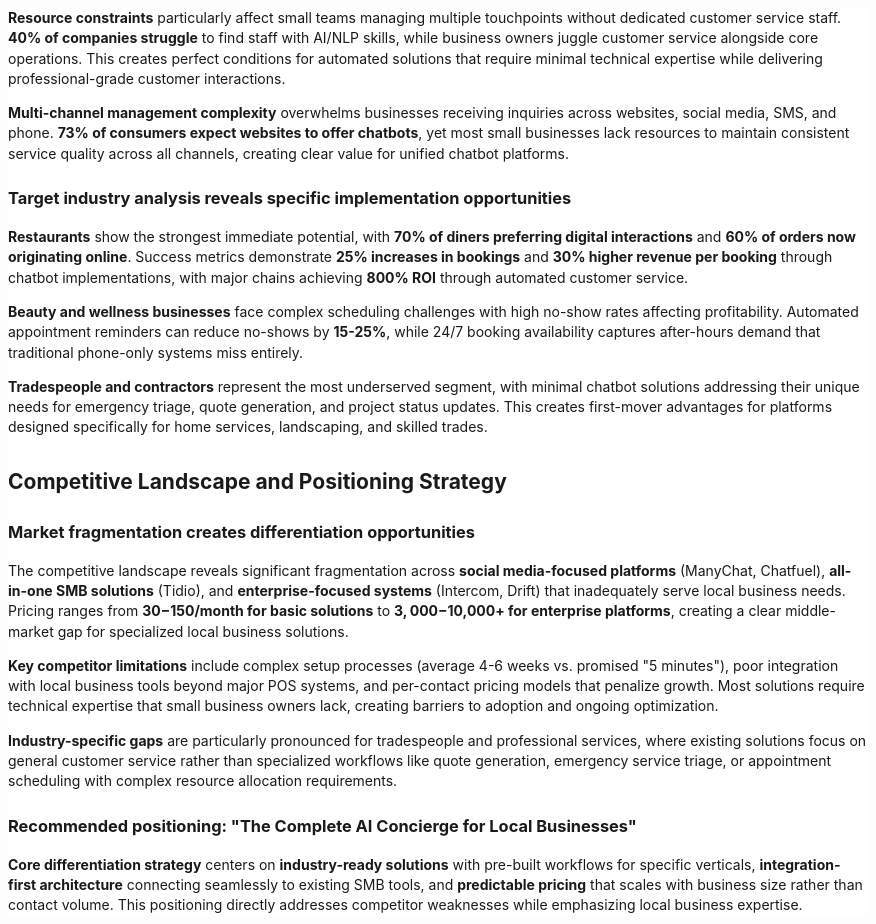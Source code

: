 **Resource constraints** particularly affect small teams managing multiple touchpoints without dedicated customer service staff. **40% of companies struggle** to find staff with AI/NLP skills, while business owners juggle customer service alongside core operations. This creates perfect conditions for automated solutions that require minimal technical expertise while delivering professional-grade customer interactions.

**Multi-channel management complexity** overwhelms businesses receiving inquiries across websites, social media, SMS, and phone. **73% of consumers expect websites to offer chatbots**, yet most small businesses lack resources to maintain consistent service quality across all channels, creating clear value for unified chatbot platforms.

### Target industry analysis reveals specific implementation opportunities

**Restaurants** show the strongest immediate potential, with **70% of diners preferring digital interactions** and **60% of orders now originating online**. Success metrics demonstrate **25% increases in bookings** and **30% higher revenue per booking** through chatbot implementations, with major chains achieving **800% ROI** through automated customer service.

**Beauty and wellness businesses** face complex scheduling challenges with high no-show rates affecting profitability. Automated appointment reminders can reduce no-shows by **15-25%**, while 24/7 booking availability captures after-hours demand that traditional phone-only systems miss entirely.

**Tradespeople and contractors** represent the most underserved segment, with minimal chatbot solutions addressing their unique needs for emergency triage, quote generation, and project status updates. This creates first-mover advantages for platforms designed specifically for home services, landscaping, and skilled trades.

## Competitive Landscape and Positioning Strategy

### Market fragmentation creates differentiation opportunities

The competitive landscape reveals significant fragmentation across **social media-focused platforms** (ManyChat, Chatfuel), **all-in-one SMB solutions** (Tidio), and **enterprise-focused systems** (Intercom, Drift) that inadequately serve local business needs. Pricing ranges from **$30-$150/month for basic solutions** to **$3,000-$10,000+ for enterprise platforms**, creating a clear middle-market gap for specialized local business solutions.

**Key competitor limitations** include complex setup processes (average 4-6 weeks vs. promised "5 minutes"), poor integration with local business tools beyond major POS systems, and per-contact pricing models that penalize growth. Most solutions require technical expertise that small business owners lack, creating barriers to adoption and ongoing optimization.

**Industry-specific gaps** are particularly pronounced for tradespeople and professional services, where existing solutions focus on general customer service rather than specialized workflows like quote generation, emergency service triage, or appointment scheduling with complex resource allocation requirements.

### Recommended positioning: "The Complete AI Concierge for Local Businesses"

**Core differentiation strategy** centers on **industry-ready solutions** with pre-built workflows for specific verticals, **integration-first architecture** connecting seamlessly to existing SMB tools, and **predictable pricing** that scales with business size rather than contact volume. This positioning directly addresses competitor weaknesses while emphasizing local business expertise.
